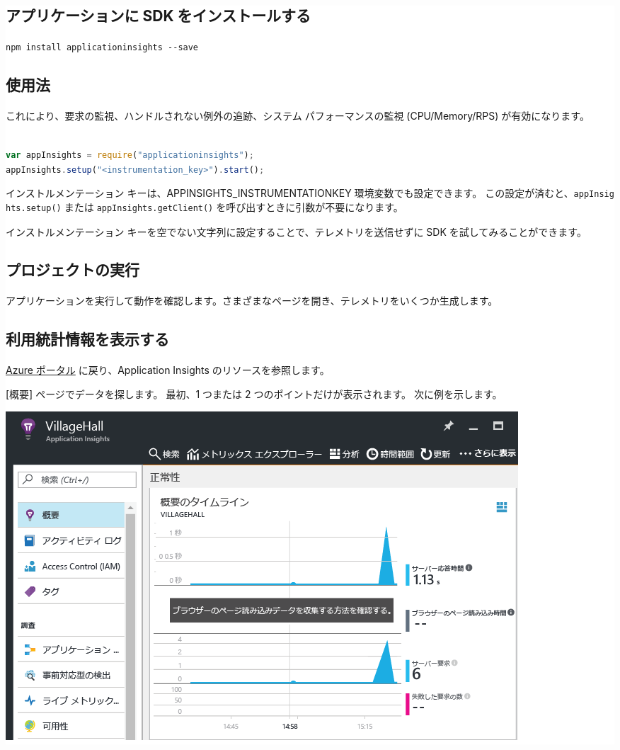 ## <a name="a-namesdka-install-the-sdk-in-your-application"></a><a name="sdk"></a> アプリケーションに SDK をインストールする
```
npm install applicationinsights --save
```

## <a name="usage"></a>使用法
これにより、要求の監視、ハンドルされない例外の追跡、システム パフォーマンスの監視 (CPU/Memory/RPS) が有効になります。

```javascript

var appInsights = require("applicationinsights");
appInsights.setup("<instrumentation_key>").start();
```

インストルメンテーション キーは、APPINSIGHTS_INSTRUMENTATIONKEY 環境変数でも設定できます。 この設定が済むと、`appInsights.setup()` または `appInsights.getClient()` を呼び出すときに引数が不要になります。

インストルメンテーション キーを空でない文字列に設定することで、テレメトリを送信せずに SDK を試してみることができます。

## <a name="a-nameruna-run-your-project"></a><a name="run"></a> プロジェクトの実行
アプリケーションを実行して動作を確認します。さまざまなページを開き、テレメトリをいくつか生成します。

## <a name="a-namemonitora-view-your-telemetry"></a><a name="monitor"></a> 利用統計情報を表示する
[Azure ポータル](https://portal.azure.com) に戻り、Application Insights のリソースを参照します。

[概要] ページでデータを探します。 最初、1 つまたは 2 つのポイントだけが表示されます。 次に例を示します。

![クリックしてより多くのデータを表示する](./media/app-insights-nodejs/12-first-perf.png)


[knowUsers]: app-insights-overview-usage.md
[metrics]: app-insights-metrics-explorer.md
[perf]: app-insights-web-monitor-performance.md
[portal]: http://portal.azure.com/
[qna]: app-insights-troubleshoot-faq.md
[roles]: app-insights-resources-roles-access-control.md